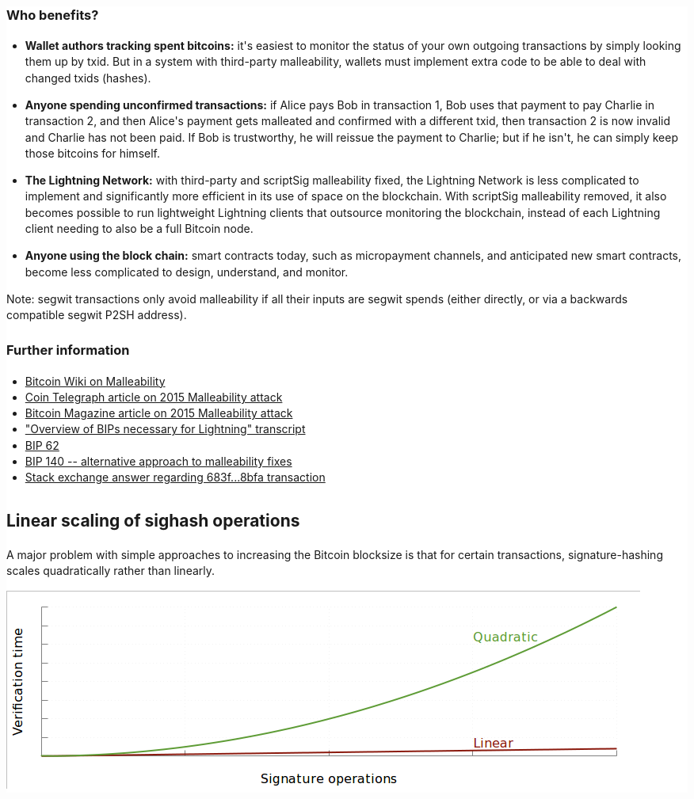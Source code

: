 ### Who benefits?

- **Wallet authors tracking spent bitcoins:** it's easiest to
  monitor the status of your own outgoing transactions by simply looking them up by txid.  But in
  a system with third-party malleability, wallets must implement extra
  code to be able to deal with changed txids (hashes).

- **Anyone spending unconfirmed transactions:** if Alice pays Bob in
  transaction 1, Bob uses that payment to pay Charlie in transaction 2, and then Alice's
  payment gets malleated and confirmed with a different txid, then transaction
  2 is now invalid and Charlie has not been paid.
  If Bob is trustworthy, he will reissue the payment to Charlie; but if he
  isn't, he can simply keep those bitcoins for himself.

- **The Lightning Network:** with third-party and scriptSig malleability
  fixed, the Lightning Network is less complicated to implement and
  significantly more efficient in its use of space on the blockchain.
  With scriptSig malleability removed, it also becomes possible to run lightweight
  Lightning clients that outsource monitoring the blockchain, instead of
  each Lightning client needing to also be a full Bitcoin node.

- **Anyone using the block chain:** smart contracts today, such as
  micropayment channels, and anticipated new smart contracts, become less
  complicated to design, understand, and monitor.

Note: segwit transactions only avoid malleability if all their inputs are
segwit spends (either directly, or via a backwards compatible segwit
P2SH address).

### Further information

 * [Bitcoin Wiki on Malleability](https://en.bitcoin.it/wiki/Transaction_Malleability)
 * [Coin Telegraph article on 2015 Malleability attack](http://cointelegraph.com/news/115374/the-ongoing-bitcoin-malleability-attack)
 * [Bitcoin Magazine article on 2015 Malleability attack](https://bitcoinmagazine.com/articles/the-who-what-why-and-how-of-the-ongoing-transaction-malleability-attack-1444253640)
 * ["Overview of BIPs necessary for Lightning" transcript](http://diyhpl.us/wiki/transcripts/scalingbitcoin/hong-kong/overview-of-bips-necessary-for-lightning/)
 * [BIP 62](https://github.com/bitcoin/bips/blob/master/bip-0062.mediawiki)
 * [BIP 140 -- alternative approach to malleability fixes](https://github.com/bitcoin/bips/blob/master/bip-0140.mediawiki)
 * [Stack exchange answer regarding 683f...8bfa transaction](http://bitcoin.stackexchange.com/questions/22051/transaction-malleability-in-the-blockchain/22058#22058)

## Linear scaling of sighash operations

A major problem with simple approaches to increasing the Bitcoin blocksize
is that for certain transactions, signature-hashing scales quadratically
rather than linearly.

![Linear versus quadratic](/assets/images/linear-quad-scale.png)
